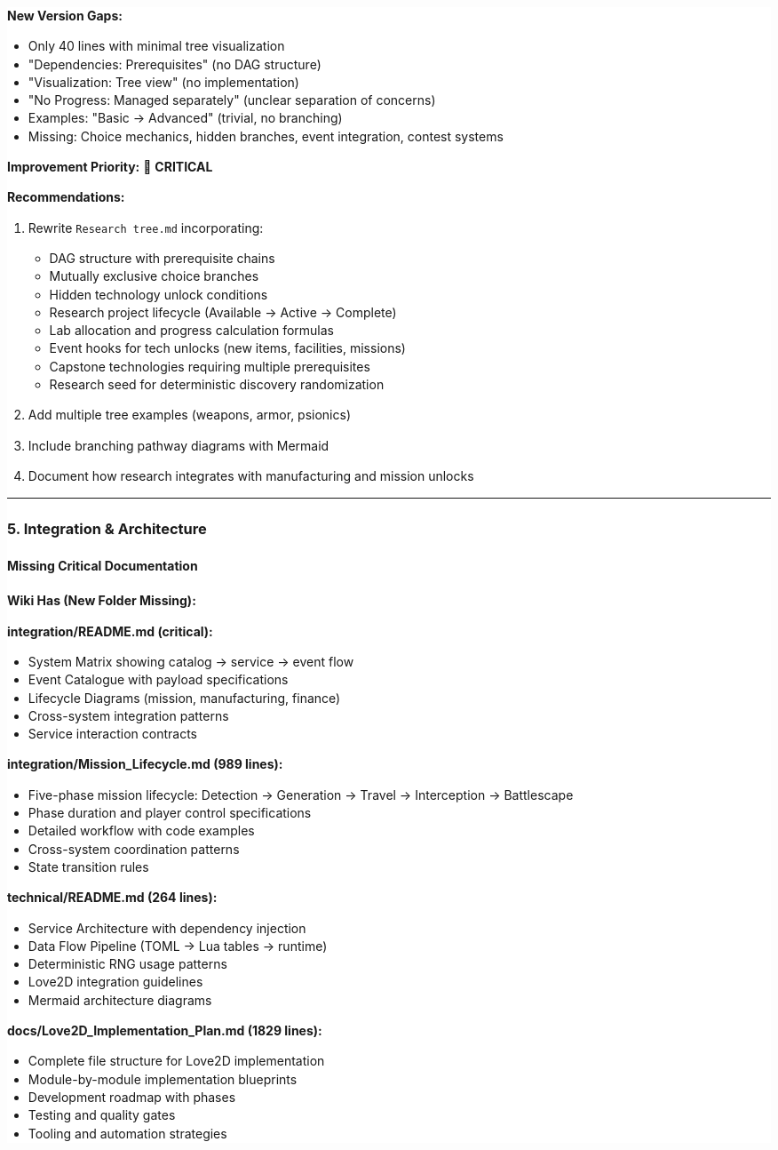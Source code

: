 **New Version Gaps:**
- Only 40 lines with minimal tree visualization
- "Dependencies: Prerequisites" (no DAG structure)
- "Visualization: Tree view" (no implementation)
- "No Progress: Managed separately" (unclear separation of concerns)
- Examples: "Basic -> Advanced" (trivial, no branching)
- Missing: Choice mechanics, hidden branches, event integration, contest systems

**Improvement Priority:** 🔴 **CRITICAL**

**Recommendations:**
1. Rewrite `Research tree.md` incorporating:
   - DAG structure with prerequisite chains
   - Mutually exclusive choice branches
   - Hidden technology unlock conditions
   - Research project lifecycle (Available → Active → Complete)
   - Lab allocation and progress calculation formulas
   - Event hooks for tech unlocks (new items, facilities, missions)
   - Capstone technologies requiring multiple prerequisites
   - Research seed for deterministic discovery randomization

2. Add multiple tree examples (weapons, armor, psionics)
3. Include branching pathway diagrams with Mermaid
4. Document how research integrates with manufacturing and mission unlocks

---

### 5. **Integration & Architecture**

#### Missing Critical Documentation

**Wiki Has (New Folder Missing):**

**integration/README.md (critical):**
- System Matrix showing catalog → service → event flow
- Event Catalogue with payload specifications
- Lifecycle Diagrams (mission, manufacturing, finance)
- Cross-system integration patterns
- Service interaction contracts

**integration/Mission_Lifecycle.md (989 lines):**
- Five-phase mission lifecycle: Detection → Generation → Travel → Interception → Battlescape
- Phase duration and player control specifications
- Detailed workflow with code examples
- Cross-system coordination patterns
- State transition rules

**technical/README.md (264 lines):**
- Service Architecture with dependency injection
- Data Flow Pipeline (TOML → Lua tables → runtime)
- Deterministic RNG usage patterns
- Love2D integration guidelines
- Mermaid architecture diagrams

**docs/Love2D_Implementation_Plan.md (1829 lines):**
- Complete file structure for Love2D implementation
- Module-by-module implementation blueprints
- Development roadmap with phases
- Testing and quality gates
- Tooling and automation strategies
